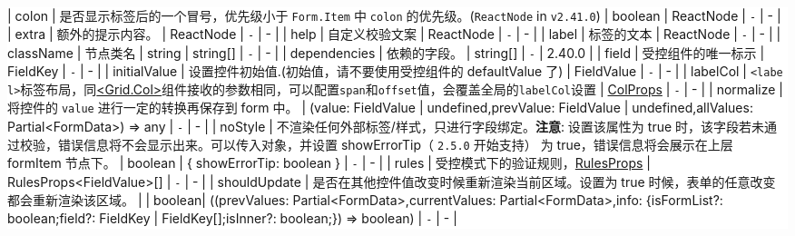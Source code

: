 | colon             | 是否显示标签后的一个冒号，优先级小于 `Form.Item` 中 `colon` 的优先级。(`ReactNode` in `v2.41.0`)                                                                                                                                  | boolean \| ReactNode                                                                                                                                                                     | `-`        | -                    |
| extra             | 额外的提示内容。                                                                                                                                                                                                                  | ReactNode                                                                                                                                                                                | `-`        | -                    |
| help              | 自定义校验文案                                                                                                                                                                                                                    | ReactNode                                                                                                                                                                                | `-`        | -                    |
| label             | 标签的文本                                                                                                                                                                                                                        | ReactNode                                                                                                                                                                                | `-`        | -                    |
| className         | 节点类名                                                                                                                                                                                                                          | string \| string[]                                                                                                                                                                       | `-`        | -                    |
| dependencies      | 依赖的字段。                                                                                                                                                                                                                      | string[]                                                                                                                                                                                 | `-`        | 2.40.0               |
| field             | 受控组件的唯一标示                                                                                                                                                                                                                | FieldKey                                                                                                                                                                                 | `-`        | -                    |
| initialValue      | 设置控件初始值.(初始值，请不要使用受控组件的 defaultValue 了)                                                                                                                                                                     | FieldValue                                                                                                                                                                               | `-`        | -                    |
| labelCol          | `<label>`标签布局，同[<Grid.Col>](/react/components/grid)组件接收的参数相同，可以配置`span`和`offset`值，会覆盖全局的`labelCol`设置                                                                                               | [ColProps](grid#col)                                                                                                                                                                     | `-`        | -                    |
| normalize         | 将控件的 `value` 进行一定的转换再保存到 form 中。                                                                                                                                                                                 | (value: FieldValue \| undefined,prevValue: FieldValue \| undefined,allValues: Partial&lt;FormData&gt;) =&gt; any                                                                         | `-`        | -                    |
| noStyle           | 不渲染任何外部标签/样式，只进行字段绑定。**注意**: 设置该属性为 true 时，该字段若未通过校验，错误信息将不会显示出来。可以传入对象，并设置 showErrorTip（ `2.5.0` 开始支持） 为 true，错误信息将会展示在上层 formItem 节点下。     | boolean \| { showErrorTip: boolean }                                                                                                                                                     | `-`        | -                    |
| rules             | 受控模式下的验证规则，[RulesProps](#rules)                                                                                                                                                                                        | RulesProps&lt;FieldValue&gt;[]                                                                                                                                                           | `-`        | -                    |
| shouldUpdate      | 是否在其他控件值改变时候重新渲染当前区域。设置为 true 时候，表单的任意改变都会重新渲染该区域。                                                                                                                                    | \| boolean\| ((prevValues: Partial&lt;FormData&gt;,currentValues: Partial&lt;FormData&gt;,info: {isFormList?: boolean;field?: FieldKey \| FieldKey[];isInner?: boolean;}) =&gt; boolean) | `-`        | -                    |